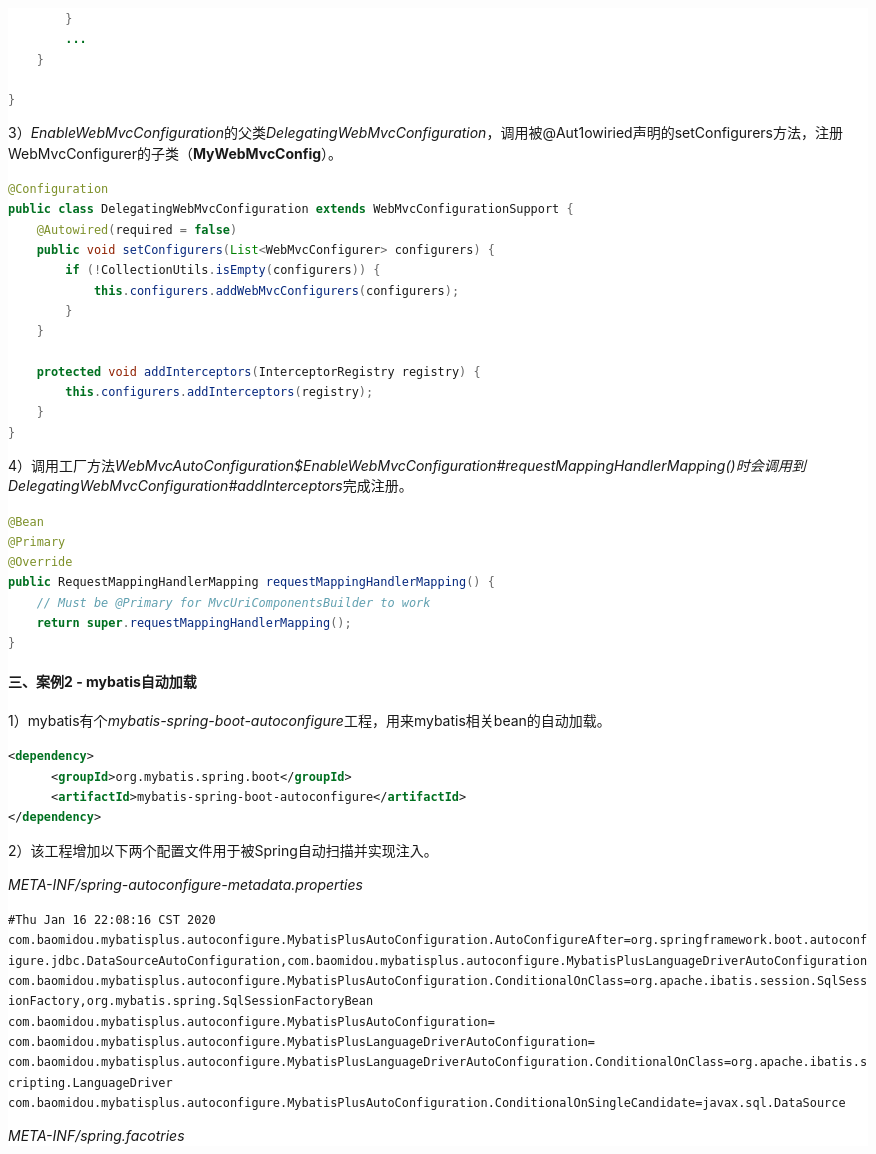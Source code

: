 ```java
        }
        ...
    }

}
```

3）*EnableWebMvcConfiguration*的父类*DelegatingWebMvcConfiguration*，调用被@Aut1owiried声明的setConfigurers方法，注册WebMvcConfigurer的子类（**MyWebMvcConfig**）。

```java
@Configuration
public class DelegatingWebMvcConfiguration extends WebMvcConfigurationSupport {
    @Autowired(required = false)
    public void setConfigurers(List<WebMvcConfigurer> configurers) {
        if (!CollectionUtils.isEmpty(configurers)) {
            this.configurers.addWebMvcConfigurers(configurers);
        }
    }

    protected void addInterceptors(InterceptorRegistry registry) {
        this.configurers.addInterceptors(registry);
    }
}
```

4）调用工厂方法*WebMvcAutoConfiguration$EnableWebMvcConfiguration#requestMappingHandlerMapping()*时会调用到*DelegatingWebMvcConfiguration#addInterceptors*完成注册。

```java
@Bean
@Primary
@Override
public RequestMappingHandlerMapping requestMappingHandlerMapping() {
    // Must be @Primary for MvcUriComponentsBuilder to work
    return super.requestMappingHandlerMapping();
}
```

#### 三、案例2 - mybatis自动加载

1）mybatis有个*mybatis-spring-boot-autoconfigure*工程，用来mybatis相关bean的自动加载。

```xml
<dependency>
      <groupId>org.mybatis.spring.boot</groupId>
      <artifactId>mybatis-spring-boot-autoconfigure</artifactId>
</dependency>
```

2）该工程增加以下两个配置文件用于被Spring自动扫描并实现注入。

*META-INF/spring-autoconfigure-metadata.properties*

```properties
#Thu Jan 16 22:08:16 CST 2020
com.baomidou.mybatisplus.autoconfigure.MybatisPlusAutoConfiguration.AutoConfigureAfter=org.springframework.boot.autoconfigure.jdbc.DataSourceAutoConfiguration,com.baomidou.mybatisplus.autoconfigure.MybatisPlusLanguageDriverAutoConfiguration
com.baomidou.mybatisplus.autoconfigure.MybatisPlusAutoConfiguration.ConditionalOnClass=org.apache.ibatis.session.SqlSessionFactory,org.mybatis.spring.SqlSessionFactoryBean
com.baomidou.mybatisplus.autoconfigure.MybatisPlusAutoConfiguration=
com.baomidou.mybatisplus.autoconfigure.MybatisPlusLanguageDriverAutoConfiguration=
com.baomidou.mybatisplus.autoconfigure.MybatisPlusLanguageDriverAutoConfiguration.ConditionalOnClass=org.apache.ibatis.scripting.LanguageDriver
com.baomidou.mybatisplus.autoconfigure.MybatisPlusAutoConfiguration.ConditionalOnSingleCandidate=javax.sql.DataSource
```
*META-INF/spring.facotries*